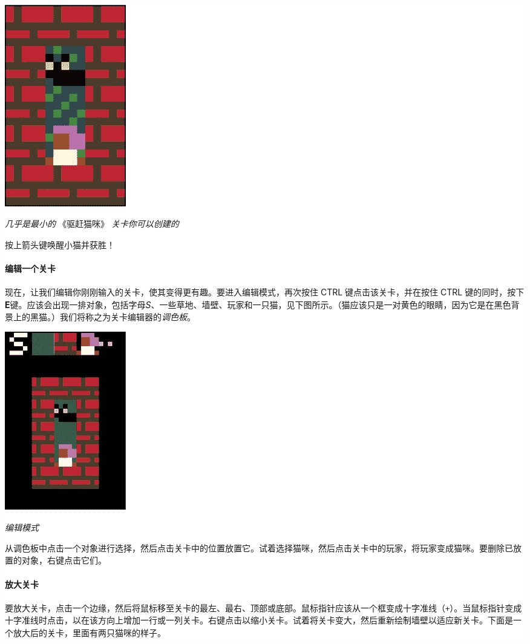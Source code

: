 ![Image](img/pg047-01.jpg)

*几乎是最小的* 《驱赶猫咪》 *关卡你可以创建的*

按上箭头键唤醒小猫并获胜！

#### 编辑一个关卡

现在，让我们编辑你刚刚输入的关卡，使其变得更有趣。要进入编辑模式，再次按住 CTRL 键点击该关卡，并在按住 CTRL 键的同时，按下**E**键。应该会出现一排对象，包括字母*S*、一些草地、墙壁、玩家和一只猫，见下图所示。（猫应该只是一对黄色的眼睛，因为它是在黑色背景上的黑猫。）我们将称之为关卡编辑器的*调色板*。

![Image](img/pg048-01.jpg)

*编辑模式*

从调色板中点击一个对象进行选择，然后点击关卡中的位置放置它。试着选择猫咪，然后点击关卡中的玩家，将玩家变成猫咪。要删除已放置的对象，右键点击它们。

#### 放大关卡

要放大关卡，点击一个边缘，然后将鼠标移至关卡的最左、最右、顶部或底部。鼠标指针应该从一个框变成十字准线（`+`）。当鼠标指针变成十字准线时点击，以在该方向上增加一行或一列关卡。右键点击以缩小关卡。试着将关卡变大，然后重新绘制墙壁以适应新关卡。下面是一个放大后的关卡，里面有两只猫咪的样子。
